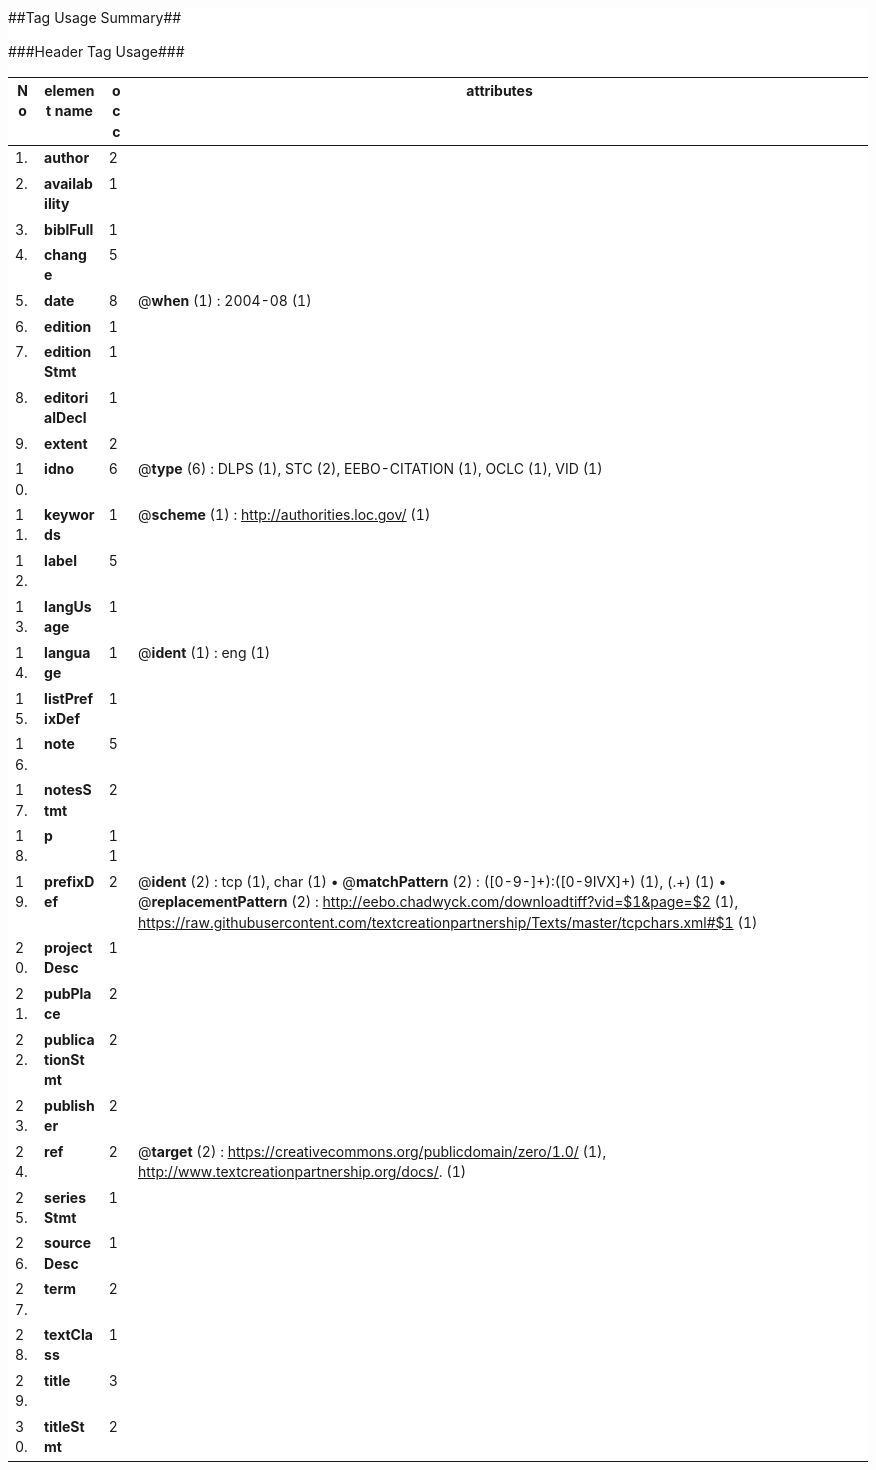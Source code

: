 ##Tag Usage Summary##

###Header Tag Usage###

|No|element name|occ|attributes|
|---|---|---|---|
|1.|__author__|2||
|2.|__availability__|1||
|3.|__biblFull__|1||
|4.|__change__|5||
|5.|__date__|8| @__when__ (1) : 2004-08 (1)|
|6.|__edition__|1||
|7.|__editionStmt__|1||
|8.|__editorialDecl__|1||
|9.|__extent__|2||
|10.|__idno__|6| @__type__ (6) : DLPS (1), STC (2), EEBO-CITATION (1), OCLC (1), VID (1)|
|11.|__keywords__|1| @__scheme__ (1) : http://authorities.loc.gov/ (1)|
|12.|__label__|5||
|13.|__langUsage__|1||
|14.|__language__|1| @__ident__ (1) : eng (1)|
|15.|__listPrefixDef__|1||
|16.|__note__|5||
|17.|__notesStmt__|2||
|18.|__p__|11||
|19.|__prefixDef__|2| @__ident__ (2) : tcp (1), char (1)  •  @__matchPattern__ (2) : ([0-9\-]+):([0-9IVX]+) (1), (.+) (1)  •  @__replacementPattern__ (2) : http://eebo.chadwyck.com/downloadtiff?vid=$1&page=$2 (1), https://raw.githubusercontent.com/textcreationpartnership/Texts/master/tcpchars.xml#$1 (1)|
|20.|__projectDesc__|1||
|21.|__pubPlace__|2||
|22.|__publicationStmt__|2||
|23.|__publisher__|2||
|24.|__ref__|2| @__target__ (2) : https://creativecommons.org/publicdomain/zero/1.0/ (1), http://www.textcreationpartnership.org/docs/. (1)|
|25.|__seriesStmt__|1||
|26.|__sourceDesc__|1||
|27.|__term__|2||
|28.|__textClass__|1||
|29.|__title__|3||
|30.|__titleStmt__|2||
